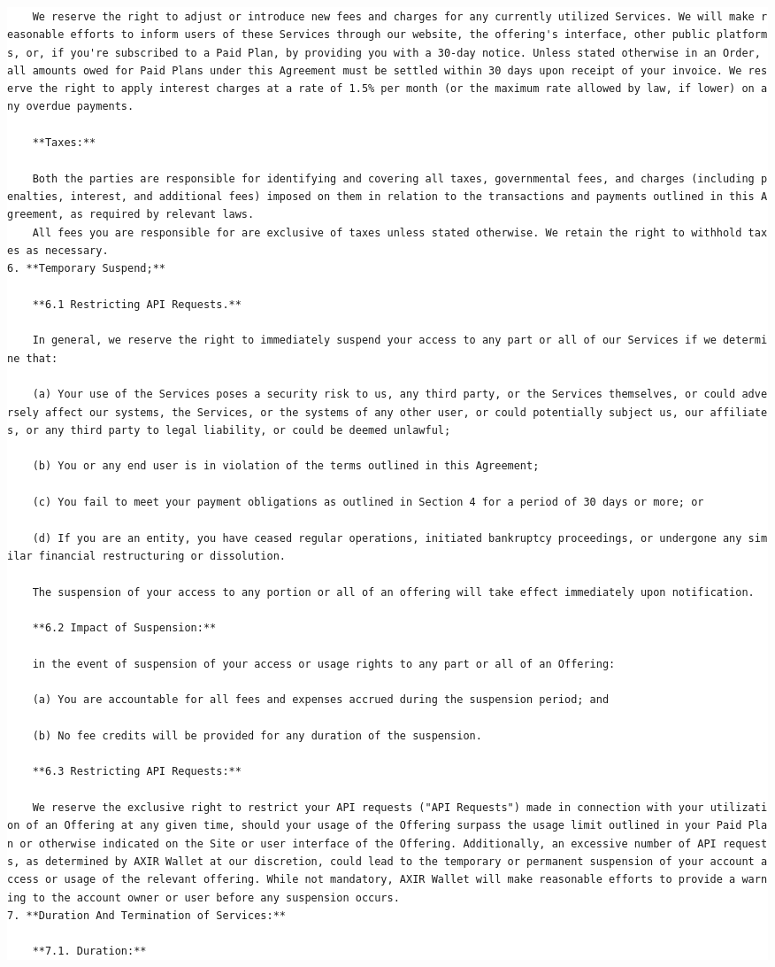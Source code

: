         We reserve the right to adjust or introduce new fees and charges for any currently utilized Services. We will make reasonable efforts to inform users of these Services through our website, the offering's interface, other public platforms, or, if you're subscribed to a Paid Plan, by providing you with a 30-day notice. Unless stated otherwise in an Order, all amounts owed for Paid Plans under this Agreement must be settled within 30 days upon receipt of your invoice. We reserve the right to apply interest charges at a rate of 1.5% per month (or the maximum rate allowed by law, if lower) on any overdue payments.
        
        **Taxes:**
        
        Both the parties are responsible for identifying and covering all taxes, governmental fees, and charges (including penalties, interest, and additional fees) imposed on them in relation to the transactions and payments outlined in this Agreement, as required by relevant laws.   
        All fees you are responsible for are exclusive of taxes unless stated otherwise. We retain the right to withhold taxes as necessary.
    6. **Temporary Suspend;**
        
        **6.1 Restricting API Requests.**
        
        In general, we reserve the right to immediately suspend your access to any part or all of our Services if we determine that:
        
        (a) Your use of the Services poses a security risk to us, any third party, or the Services themselves, or could adversely affect our systems, the Services, or the systems of any other user, or could potentially subject us, our affiliates, or any third party to legal liability, or could be deemed unlawful;
        
        (b) You or any end user is in violation of the terms outlined in this Agreement;
        
        (c) You fail to meet your payment obligations as outlined in Section 4 for a period of 30 days or more; or
        
        (d) If you are an entity, you have ceased regular operations, initiated bankruptcy proceedings, or undergone any similar financial restructuring or dissolution.
        
        The suspension of your access to any portion or all of an offering will take effect immediately upon notification.
        
        **6.2 Impact of Suspension:**
        
        in the event of suspension of your access or usage rights to any part or all of an Offering:
        
        (a) You are accountable for all fees and expenses accrued during the suspension period; and
        
        (b) No fee credits will be provided for any duration of the suspension.
        
        **6.3 Restricting API Requests:**
        
        We reserve the exclusive right to restrict your API requests ("API Requests") made in connection with your utilization of an Offering at any given time, should your usage of the Offering surpass the usage limit outlined in your Paid Plan or otherwise indicated on the Site or user interface of the Offering. Additionally, an excessive number of API requests, as determined by AXIR Wallet at our discretion, could lead to the temporary or permanent suspension of your account access or usage of the relevant offering. While not mandatory, AXIR Wallet will make reasonable efforts to provide a warning to the account owner or user before any suspension occurs.
    7. **Duration And Termination of Services:**
        
        **7.1. Duration:**
        